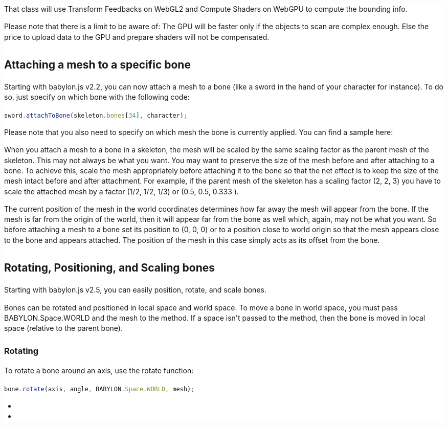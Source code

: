 That class will use Transform Feedbacks on WebGL2 and Compute Shaders on WebGPU to compute the bounding info.
<Playground id="#BCNJD4#42" engine="webgpu" title="Computing Bounding Info with the GPU" description="Simple example of how to use BoundingInfoHelper."/>

Please note that there is a limit to be aware of: The GPU will be faster only if the objects to scan are complex enough. Else the price to upload data to the GPU and prepare shaders will not be compensated.

## Attaching a mesh to a specific bone

Starting with babylon.js v2.2, you can now attach a mesh to a bone (like a sword in the hand of your character for instance). To do so, just specify on which bone with the following code:

```javascript
sword.attachToBone(skeleton.bones[34], character);
```

Please note that you also need to specify on which mesh the bone is currently applied.
You can find a sample here: <Playground id="#11BH6Z#18" title="Attaching a Mesh To a Bone" description="Simple example of attaching a mesh to a specific bone."/>

When you attach a mesh to a bone in a skeleton, the mesh will be scaled by the same scaling factor as the parent mesh of the skeleton. This may not always be what you want. You may want to preserve the size of the mesh before and after attaching to a bone. To achieve this, scale the mesh appropriately before attaching it to the bone so that the net effect is to keep the size of the mesh intact before and after attachment. For example, if the parent mesh of the skeleton has a scaling factor (2, 2, 3) you have to scale the attached mesh by a factor (1/2, 1/2, 1/3) or (0.5, 0.5, 0.333 ).

The current position of the mesh in the world coordinates determines how far away the mesh will appear from the bone. If the mesh is far from the origin of the world, then it will appear far from the bone as well which, again, may not be what you want. So before attaching a mesh to a bone set its position to (0, 0, 0) or to a position close to world origin so that the mesh appears close to the bone and appears attached. The position of the mesh in this case simply acts as its offset from the bone.

## Rotating, Positioning, and Scaling bones

Starting with babylon.js v2.5, you can easily position, rotate, and scale bones.

Bones can be rotated and positioned in local space and world space. To move a bone in world space, you must pass BABYLON.Space.WORLD and the mesh to the method. If a space isn't passed to the method, then the bone is moved in local space (relative to the parent bone).

### Rotating

To rotate a bone around an axis, use the rotate function:

```javascript
bone.rotate(axis, angle, BABYLON.Space.WORLD, mesh);
```

- <Playground id="#D4ZZ8#2" title="Rotated World Space" description="Simple example of rotating bones in world space."/>
- <Playground id="#D4ZZ8#4" title="Rotated Local Space" description="Simple example of rotating bones in local space."/>
